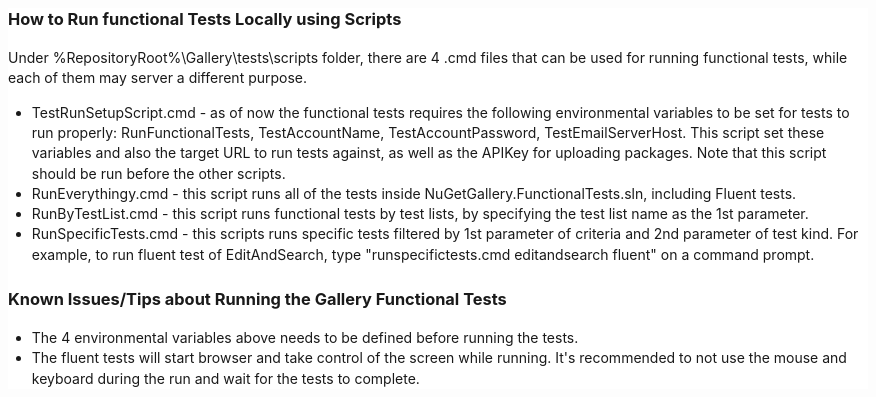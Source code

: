 ### How to Run functional Tests Locally using Scripts

Under %RepositoryRoot%\Gallery\tests\scripts folder, there are 4 .cmd files that can be used for running functional tests, while each of them may server a different purpose. 

- TestRunSetupScript.cmd - as of now the functional tests requires the following environmental variables to be set for tests to run properly: RunFunctionalTests, TestAccountName, TestAccountPassword, TestEmailServerHost. This script set these variables and also the target URL to run tests against, as well as the APIKey for uploading packages. Note that this script should be run before the other scripts.
- RunEverythingy.cmd - this script runs all of the tests inside NuGetGallery.FunctionalTests.sln, including Fluent tests.
- RunByTestList.cmd - this script runs functional tests by test lists, by specifying the test list name as the 1st parameter. 
- RunSpecificTests.cmd - this scripts runs specific tests filtered by 1st parameter of criteria and 2nd parameter of test kind. For example, to run fluent test of EditAndSearch, type "runspecifictests.cmd editandsearch fluent" on a command prompt.

### Known Issues/Tips about Running the Gallery Functional Tests 
- The 4 environmental variables above needs to be defined before running the tests.
- The fluent tests will start browser and take control of the screen while running. It's recommended to not use the mouse and keyboard during the run and wait for the tests to complete.


